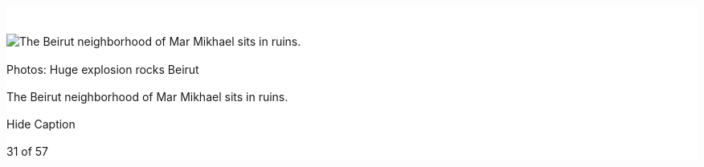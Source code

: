 </div>

</div>

<div data-slidename="In pictures: Huge explosion rocks Beirut" data-analytics="_body_image">

<div class="el__resize">

<div class="el__position media js-gallery-aspect-ratio-wrapper">

![The Beirut neighborhood of Mar Mikhael sits in
ruins.](data:image/gif;base64,R0lGODlhEAAJAJEAAAAAAP///////wAAACH5BAEAAAIALAAAAAAQAAkAAAIKlI+py+0Po5yUFQA7)

<div class="img__preloader">

</div>

![The Beirut neighborhood of Mar Mikhael sits in
ruins.](//cdn.cnn.com/cnnnext/dam/assets/200805072326-05-beirut-aftermath-0805-super-169.jpg)

</div>

</div>

<div class="js-media__caption media__caption el__storyelement__title">

<div class="element-raw appearance-fullstandardwidth">

<span class="el__storyelement__header"> Photos:</span>
<span class="el__storyelement__gray">Huge explosion rocks Beirut</span>

</div>

</div>

<div class="media__caption el__gallery_image-title">

<span class="el__storyelement__gray">The Beirut neighborhood of Mar
Mikhael sits in ruins.</span>

</div>

<div class="el__gallery-showhide js__gallery-showhide">

<div class="js-el__gallery-caption el__gallery-caption">

Hide Caption

</div>

<div class="el__gallery-photocount">

31 of 57

</div>

</div>

</div>

<div data-slidename="In pictures: Huge explosion rocks Beirut" data-analytics="_body_image">
